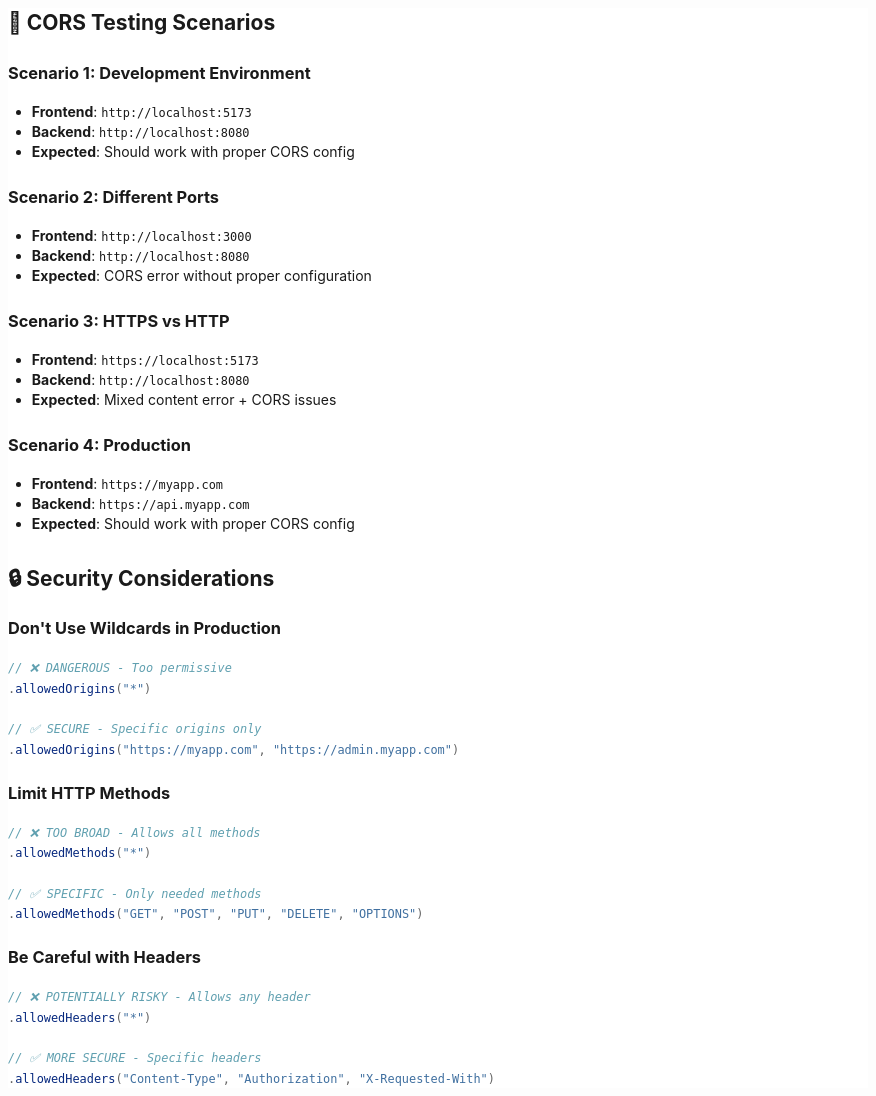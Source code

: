 ## 🧪 CORS Testing Scenarios

### Scenario 1: Development Environment
- **Frontend**: `http://localhost:5173`
- **Backend**: `http://localhost:8080`
- **Expected**: Should work with proper CORS config

### Scenario 2: Different Ports
- **Frontend**: `http://localhost:3000`
- **Backend**: `http://localhost:8080`
- **Expected**: CORS error without proper configuration

### Scenario 3: HTTPS vs HTTP
- **Frontend**: `https://localhost:5173`
- **Backend**: `http://localhost:8080`
- **Expected**: Mixed content error + CORS issues

### Scenario 4: Production
- **Frontend**: `https://myapp.com`
- **Backend**: `https://api.myapp.com`
- **Expected**: Should work with proper CORS config

## 🔒 Security Considerations

### Don't Use Wildcards in Production

```java
// ❌ DANGEROUS - Too permissive
.allowedOrigins("*")

// ✅ SECURE - Specific origins only
.allowedOrigins("https://myapp.com", "https://admin.myapp.com")
```

### Limit HTTP Methods

```java
// ❌ TOO BROAD - Allows all methods
.allowedMethods("*")

// ✅ SPECIFIC - Only needed methods
.allowedMethods("GET", "POST", "PUT", "DELETE", "OPTIONS")
```

### Be Careful with Headers

```java
// ❌ POTENTIALLY RISKY - Allows any header
.allowedHeaders("*")

// ✅ MORE SECURE - Specific headers
.allowedHeaders("Content-Type", "Authorization", "X-Requested-With")
```
